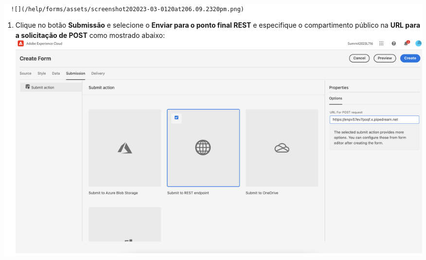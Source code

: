       ![](/help/forms/assets/screenshot202023-03-0120at206.09.2320pm.png)

   1. Clique no botão **Submissão** e selecione o **Enviar para o ponto final REST** e especifique o compartimento público na
      **URL para a solicitação de POST** como mostrado abaixo:
      ![](/help/forms/assets/screenshot202023-03-0120at206.09.5320pm.png)
